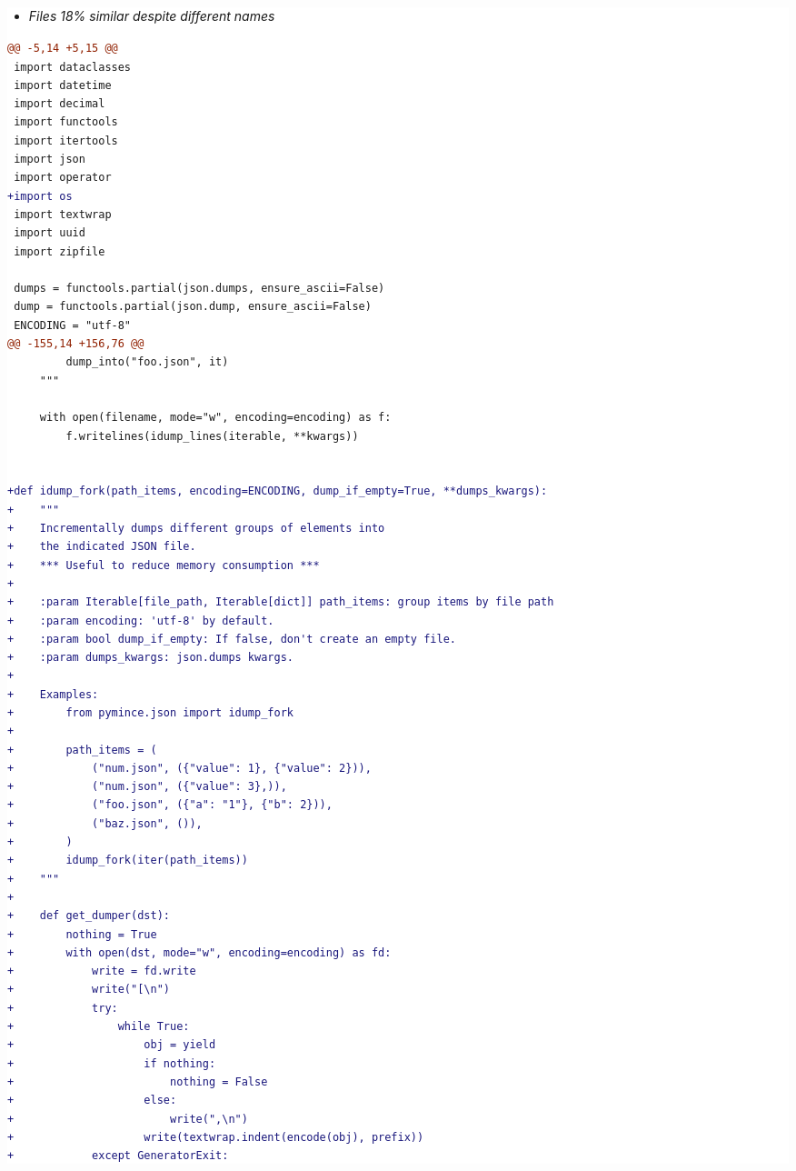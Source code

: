  * *Files 18% similar despite different names*

```diff
@@ -5,14 +5,15 @@
 import dataclasses
 import datetime
 import decimal
 import functools
 import itertools
 import json
 import operator
+import os
 import textwrap
 import uuid
 import zipfile
 
 dumps = functools.partial(json.dumps, ensure_ascii=False)
 dump = functools.partial(json.dump, ensure_ascii=False)
 ENCODING = "utf-8"
@@ -155,14 +156,76 @@
         dump_into("foo.json", it)
     """
 
     with open(filename, mode="w", encoding=encoding) as f:
         f.writelines(idump_lines(iterable, **kwargs))
 
 
+def idump_fork(path_items, encoding=ENCODING, dump_if_empty=True, **dumps_kwargs):
+    """
+    Incrementally dumps different groups of elements into
+    the indicated JSON file.
+    *** Useful to reduce memory consumption ***
+
+    :param Iterable[file_path, Iterable[dict]] path_items: group items by file path
+    :param encoding: 'utf-8' by default.
+    :param bool dump_if_empty: If false, don't create an empty file.
+    :param dumps_kwargs: json.dumps kwargs.
+
+    Examples:
+        from pymince.json import idump_fork
+
+        path_items = (
+            ("num.json", ({"value": 1}, {"value": 2})),
+            ("num.json", ({"value": 3},)),
+            ("foo.json", ({"a": "1"}, {"b": 2})),
+            ("baz.json", ()),
+        )
+        idump_fork(iter(path_items))
+    """
+
+    def get_dumper(dst):
+        nothing = True
+        with open(dst, mode="w", encoding=encoding) as fd:
+            write = fd.write
+            write("[\n")
+            try:
+                while True:
+                    obj = yield
+                    if nothing:
+                        nothing = False
+                    else:
+                        write(",\n")
+                    write(textwrap.indent(encode(obj), prefix))
+            except GeneratorExit:
```